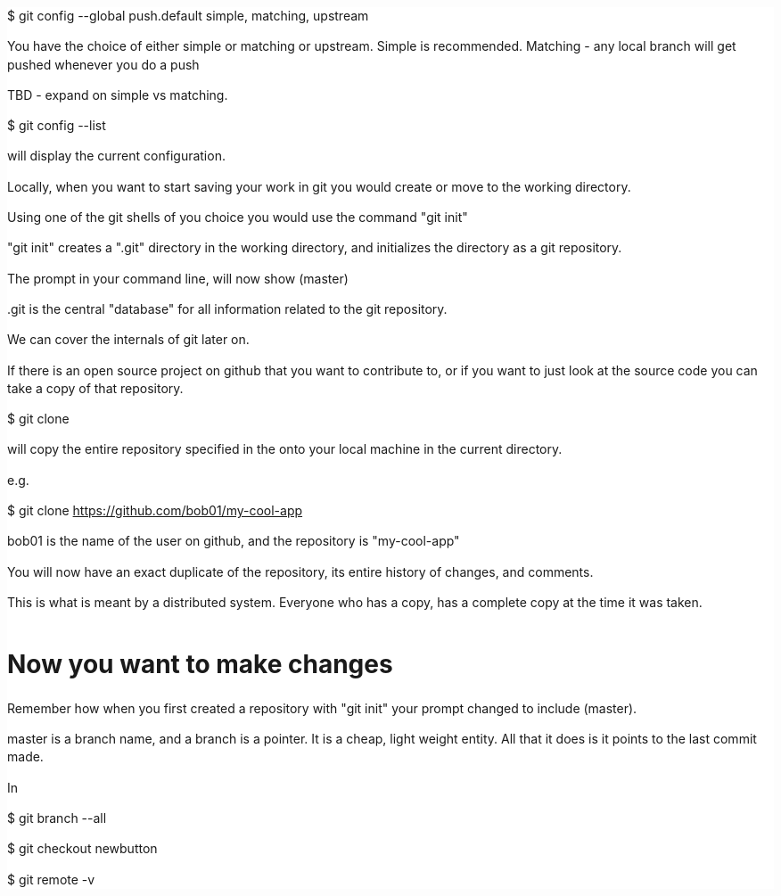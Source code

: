 $ git config --global push.default simple, matching, upstream

You have the choice of either simple or matching or upstream.
Simple is recommended.
Matching - any local branch will get pushed whenever you do a push

TBD - expand on simple vs matching.

$ git config --list

will display the current configuration.


Locally, when you want to start saving your work in git you would create or move to the working directory.

Using one of the git shells of you choice you would use the command "git init"

"git init" creates a ".git" directory in the working directory, and initializes the directory as a git repository.

The prompt in your command line, will now show (master)

.git is the central "database" for all information related to the git repository.

We can cover the internals of git later on.

If there is an open source project on github that you want to contribute to, or if you want 
to just look at the source code you can take a copy of that repository.

$ git clone <url>

will copy the entire repository specified in the <url> onto your local machine in the current directory.

e.g. 

$ git clone https://github.com/bob01/my-cool-app

bob01 is the name of the user on github, and the repository is "my-cool-app"

You will now have an exact duplicate of the repository, its entire history of changes, and comments.

This is what is meant by a distributed system. Everyone who has a copy, has a complete copy at the time it was taken.


Now you want to make changes
============================
Remember how when you first created a repository with "git init" your prompt changed to include (master).

master is a branch name, and a branch is a pointer. It is a cheap, light weight entity. All that it does is it points to the last commit made.

In 

$ git branch --all

$ git checkout newbutton

$ git remote -v
